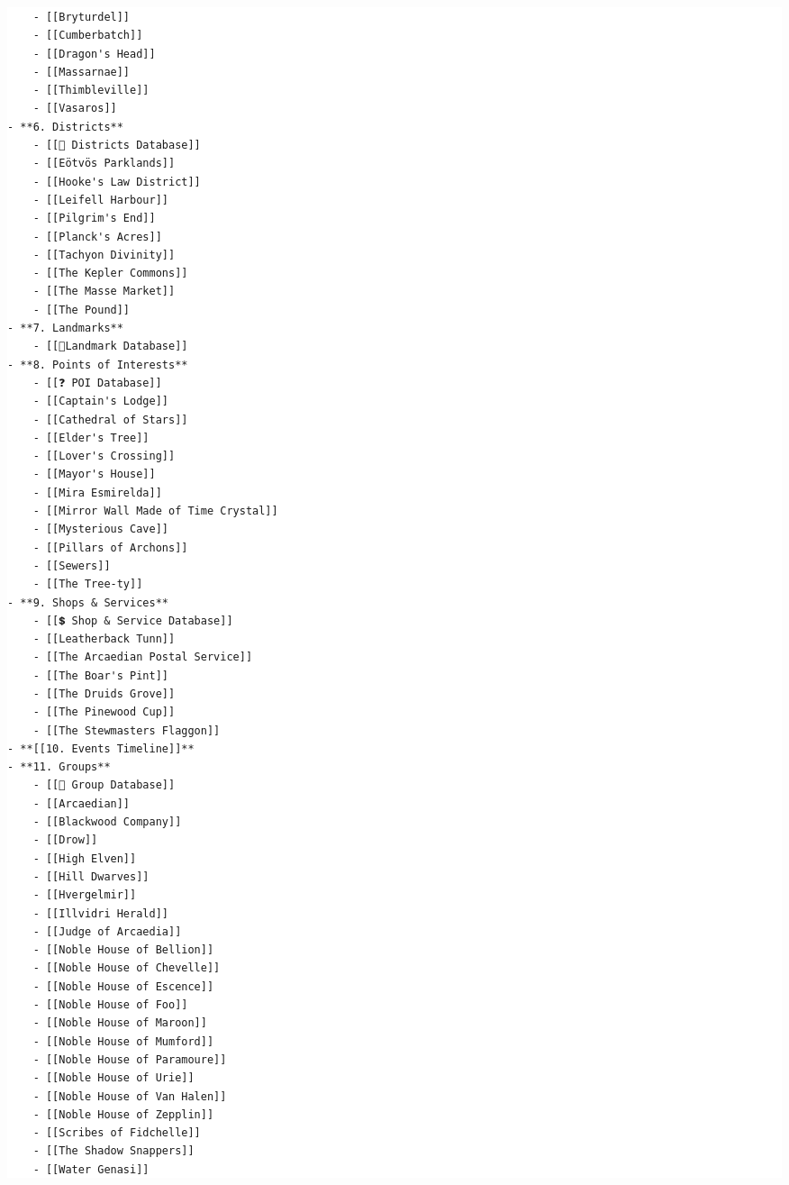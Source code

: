 		- [[Bryturdel]]
		- [[Cumberbatch]]
		- [[Dragon's Head]]
		- [[Massarnae]]
		- [[Thimbleville]]
		- [[Vasaros]]
	- **6. Districts**
		- [[🌁 Districts Database]]
		- [[Eötvös Parklands]]
		- [[Hooke's Law District]]
		- [[Leifell Harbour]]
		- [[Pilgrim's End]]
		- [[Planck's Acres]]
		- [[Tachyon Divinity]]
		- [[The Kepler Commons]]
		- [[The Masse Market]]
		- [[The Pound]]
	- **7. Landmarks**
		- [[🏰Landmark Database]]
	- **8. Points of Interests**
		- [[❓ POI Database]]
		- [[Captain's Lodge]]
		- [[Cathedral of Stars]]
		- [[Elder's Tree]]
		- [[Lover's Crossing]]
		- [[Mayor's House]]
		- [[Mira Esmirelda]]
		- [[Mirror Wall Made of Time Crystal]]
		- [[Mysterious Cave]]
		- [[Pillars of Archons]]
		- [[Sewers]]
		- [[The Tree-ty]]
	- **9. Shops & Services**
		- [[💲 Shop & Service Database]]
		- [[Leatherback Tunn]]
		- [[The Arcaedian Postal Service]]
		- [[The Boar's Pint]]
		- [[The Druids Grove]]
		- [[The Pinewood Cup]]
		- [[The Stewmasters Flaggon]]
	- **[[10. Events Timeline]]**
	- **11. Groups**
		- [[🔰 Group Database]]
		- [[Arcaedian]]
		- [[Blackwood Company]]
		- [[Drow]]
		- [[High Elven]]
		- [[Hill Dwarves]]
		- [[Hvergelmir]]
		- [[Illvidri Herald]]
		- [[Judge of Arcaedia]]
		- [[Noble House of Bellion]]
		- [[Noble House of Chevelle]]
		- [[Noble House of Escence]]
		- [[Noble House of Foo]]
		- [[Noble House of Maroon]]
		- [[Noble House of Mumford]]
		- [[Noble House of Paramoure]]
		- [[Noble House of Urie]]
		- [[Noble House of Van Halen]]
		- [[Noble House of Zepplin]]
		- [[Scribes of Fidchelle]]
		- [[The Shadow Snappers]]
		- [[Water Genasi]]